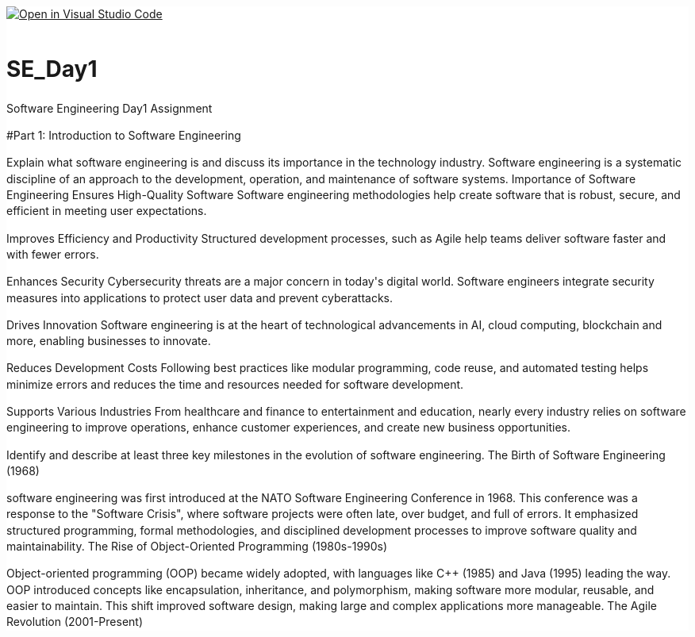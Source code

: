 [![Open in Visual Studio Code](https://classroom.github.com/assets/open-in-vscode-2e0aaae1b6195c2367325f4f02e2d04e9abb55f0b24a779b69b11b9e10269abc.svg)](https://classroom.github.com/online_ide?assignment_repo_id=18420167&assignment_repo_type=AssignmentRepo)
# SE_Day1
Software Engineering Day1 Assignment

#Part 1: Introduction to Software Engineering

Explain what software engineering is and discuss its importance in the technology industry.
Software engineering is a systematic discipline of an approach to the development, operation, and maintenance of software systems.
Importance of Software Engineering 
Ensures High-Quality Software
Software engineering methodologies help create software that is robust, secure, and efficient in meeting user expectations.

Improves Efficiency and Productivity
Structured development processes, such as Agile help teams deliver software faster and with fewer errors.

Enhances Security
Cybersecurity threats are a major concern in today's digital world. Software engineers integrate security measures into applications to protect user data and prevent cyberattacks.

Drives Innovation
Software engineering is at the heart of technological advancements in AI, cloud computing, blockchain and more, enabling businesses to innovate.

Reduces Development Costs
Following best practices like modular programming, code reuse, and automated testing helps minimize errors and reduces the time and resources needed for software development.

Supports Various Industries
From healthcare and finance to entertainment and education, nearly every industry relies on software engineering to improve operations, enhance customer experiences, and create new business opportunities.

Identify and describe at least three key milestones in the evolution of software engineering.
The Birth of Software Engineering (1968)

software engineering was first introduced at the NATO Software Engineering Conference in 1968.
This conference was a response to the "Software Crisis", where software projects were often late, over budget, and full of errors.
It emphasized structured programming, formal methodologies, and disciplined development processes to improve software quality and maintainability.
The Rise of Object-Oriented Programming (1980s-1990s)

Object-oriented programming (OOP) became widely adopted, with languages like C++ (1985) and Java (1995) leading the way.
OOP introduced concepts like encapsulation, inheritance, and polymorphism, making software more modular, reusable, and easier to maintain.
This shift improved software design, making large and complex applications more manageable.
The Agile Revolution (2001-Present)

